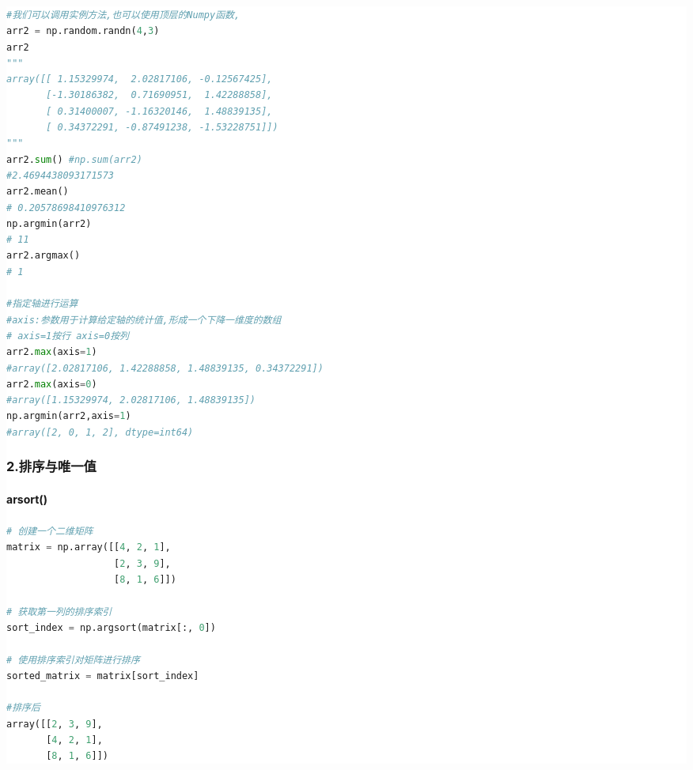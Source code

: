 ```python
#我们可以调用实例方法,也可以使用顶层的Numpy函数,
arr2 = np.random.randn(4,3)
arr2
"""
array([[ 1.15329974,  2.02817106, -0.12567425],
       [-1.30186382,  0.71690951,  1.42288858],
       [ 0.31400007, -1.16320146,  1.48839135],
       [ 0.34372291, -0.87491238, -1.53228751]])
"""
arr2.sum() #np.sum(arr2)
#2.4694438093171573
arr2.mean()
# 0.20578698410976312
np.argmin(arr2)
# 11
arr2.argmax()
# 1

#指定轴进行运算
#axis:参数用于计算给定轴的统计值,形成一个下降一维度的数组
# axis=1按行 axis=0按列
arr2.max(axis=1)
#array([2.02817106, 1.42288858, 1.48839135, 0.34372291])
arr2.max(axis=0)
#array([1.15329974, 2.02817106, 1.48839135])
np.argmin(arr2,axis=1)
#array([2, 0, 1, 2], dtype=int64)
```



### 2.排序与唯一值

#### arsort()

```python
# 创建一个二维矩阵
matrix = np.array([[4, 2, 1],
                   [2, 3, 9],
                   [8, 1, 6]])

# 获取第一列的排序索引
sort_index = np.argsort(matrix[:, 0])

# 使用排序索引对矩阵进行排序
sorted_matrix = matrix[sort_index]

#排序后
array([[2, 3, 9],
       [4, 2, 1],
       [8, 1, 6]])
```
